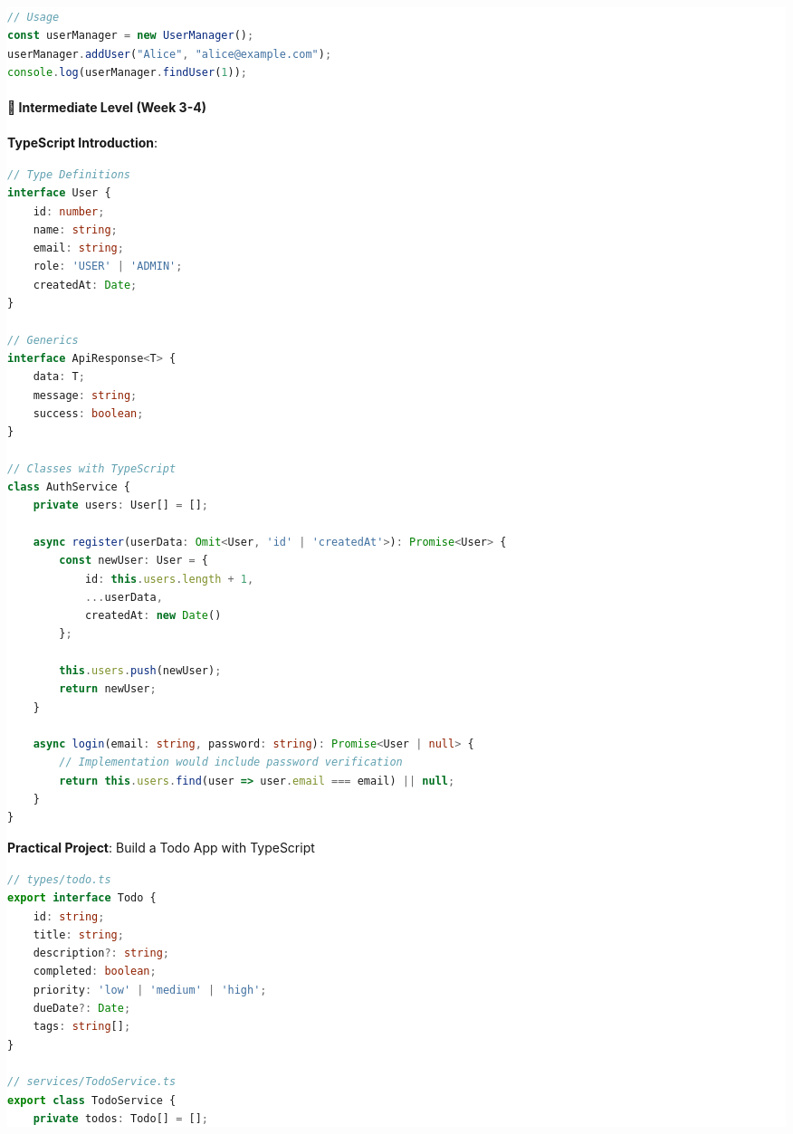 ```javascript
// Usage
const userManager = new UserManager();
userManager.addUser("Alice", "alice@example.com");
console.log(userManager.findUser(1));
```

#### 🎯 **Intermediate Level (Week 3-4)**

**TypeScript Introduction**:
```typescript
// Type Definitions
interface User {
    id: number;
    name: string;
    email: string;
    role: 'USER' | 'ADMIN';
    createdAt: Date;
}

// Generics
interface ApiResponse<T> {
    data: T;
    message: string;
    success: boolean;
}

// Classes with TypeScript
class AuthService {
    private users: User[] = [];

    async register(userData: Omit<User, 'id' | 'createdAt'>): Promise<User> {
        const newUser: User = {
            id: this.users.length + 1,
            ...userData,
            createdAt: new Date()
        };

        this.users.push(newUser);
        return newUser;
    }

    async login(email: string, password: string): Promise<User | null> {
        // Implementation would include password verification
        return this.users.find(user => user.email === email) || null;
    }
}
```

**Practical Project**: Build a Todo App with TypeScript
```typescript
// types/todo.ts
export interface Todo {
    id: string;
    title: string;
    description?: string;
    completed: boolean;
    priority: 'low' | 'medium' | 'high';
    dueDate?: Date;
    tags: string[];
}

// services/TodoService.ts
export class TodoService {
    private todos: Todo[] = [];
```